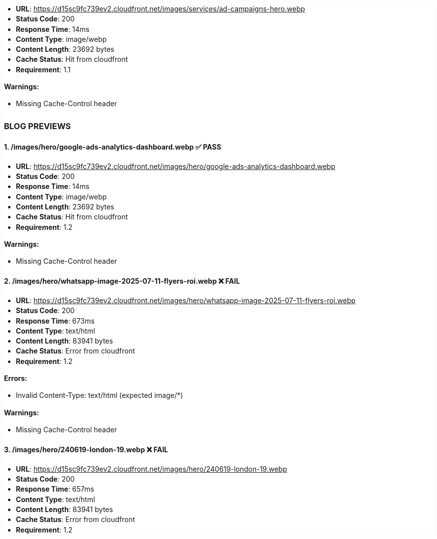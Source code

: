 - **URL**:
  https://d15sc9fc739ev2.cloudfront.net/images/services/ad-campaigns-hero.webp
- **Status Code**: 200
- **Response Time**: 14ms
- **Content Type**: image/webp
- **Content Length**: 23692 bytes
- **Cache Status**: Hit from cloudfront
- **Requirement**: 1.1

**Warnings:**

- Missing Cache-Control header

### BLOG PREVIEWS

#### 1. /images/hero/google-ads-analytics-dashboard.webp ✅ PASS

- **URL**:
  https://d15sc9fc739ev2.cloudfront.net/images/hero/google-ads-analytics-dashboard.webp
- **Status Code**: 200
- **Response Time**: 14ms
- **Content Type**: image/webp
- **Content Length**: 23692 bytes
- **Cache Status**: Hit from cloudfront
- **Requirement**: 1.2

**Warnings:**

- Missing Cache-Control header

#### 2. /images/hero/whatsapp-image-2025-07-11-flyers-roi.webp ❌ FAIL

- **URL**:
  https://d15sc9fc739ev2.cloudfront.net/images/hero/whatsapp-image-2025-07-11-flyers-roi.webp
- **Status Code**: 200
- **Response Time**: 673ms
- **Content Type**: text/html
- **Content Length**: 83941 bytes
- **Cache Status**: Error from cloudfront
- **Requirement**: 1.2

**Errors:**

- Invalid Content-Type: text/html (expected image/\*)

**Warnings:**

- Missing Cache-Control header

#### 3. /images/hero/240619-london-19.webp ❌ FAIL

- **URL**:
  https://d15sc9fc739ev2.cloudfront.net/images/hero/240619-london-19.webp
- **Status Code**: 200
- **Response Time**: 657ms
- **Content Type**: text/html
- **Content Length**: 83941 bytes
- **Cache Status**: Error from cloudfront
- **Requirement**: 1.2
